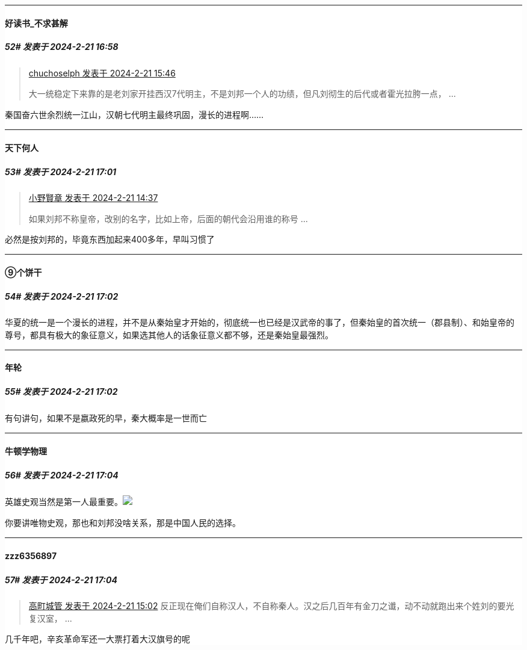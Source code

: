
*****

####  好读书_不求甚解  
##### 52#       发表于 2024-2-21 16:58

<blockquote><a href="httphttps://bbs.saraba1st.com/2b/forum.php?mod=redirect&amp;goto=findpost&amp;pid=64020979&amp;ptid=2172615" target="_blank">chuchoselph 发表于 2024-2-21 15:46</a>

大一统稳定下来靠的是老刘家开挂西汉7代明主，不是刘邦一个人的功绩，但凡刘彻生的后代或者霍光拉胯一点， ...</blockquote>
秦国奋六世余烈统一江山，汉朝七代明主最终巩固，漫长的进程啊……

*****

####  天下何人  
##### 53#       发表于 2024-2-21 17:01

<blockquote><a href="httphttps://bbs.saraba1st.com/2b/forum.php?mod=redirect&amp;goto=findpost&amp;pid=64020173&amp;ptid=2172615" target="_blank">小野賢章 发表于 2024-2-21 14:37</a>

如果刘邦不称皇帝，改别的名字，比如上帝，后面的朝代会沿用谁的称号 ...</blockquote>
必然是按刘邦的，毕竟东西加起来400多年，早叫习惯了

*****

####  ⑨个饼干  
##### 54#       发表于 2024-2-21 17:02

华夏的统一是一个漫长的进程，并不是从秦始皇才开始的，彻底统一也已经是汉武帝的事了，但秦始皇的首次统一（郡县制）、和始皇帝的尊号，都具有极大的象征意义，如果选其他人的话象征意义都不够，还是秦始皇最强烈。


*****

####  年轮  
##### 55#       发表于 2024-2-21 17:02

有句讲句，如果不是嬴政死的早，秦大概率是一世而亡

*****

####  牛顿学物理  
##### 56#       发表于 2024-2-21 17:04

英雄史观当然是第一人最重要。<img src="https://static.saraba1st.com/image/smiley/face2017/049.png" referrerpolicy="no-referrer">

你要讲唯物史观，那也和刘邦没啥关系，那是中国人民的选择。

*****

####  zzz6356897  
##### 57#       发表于 2024-2-21 17:04

<blockquote><a href="httphttps://bbs.saraba1st.com/2b/forum.php?mod=redirect&amp;goto=findpost&amp;pid=64020460&amp;ptid=2172615" target="_blank">高町城管 发表于 2024-2-21 15:02</a>
反正现在俺们自称汉人，不自称秦人。汉之后几百年有金刀之谶，动不动就跑出来个姓刘的要光复汉室， ...</blockquote>
几千年吧，辛亥革命军还一大票打着大汉旗号的呢
